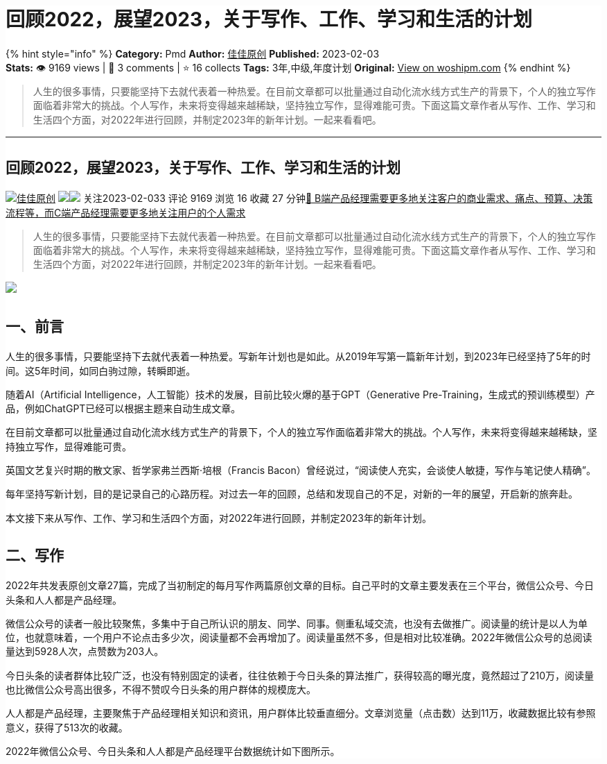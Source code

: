 # 回顾2022，展望2023，关于写作、工作、学习和生活的计划
{% hint style="info" %}
**Category:** Pmd
**Author:** [佳佳原创](https://www.woshipm.com/u/871971)
**Published:** 2023-02-03  
**Stats:** 👁️ 9169 views | 💬 3 comments | ⭐ 16 collects
**Tags:** 3年,中级,年度计划
**Original:** [View on woshipm.com](https://www.woshipm.com/pmd/5742193.html)
{% endhint %}
> 人生的很多事情，只要能坚持下去就代表着一种热爱。在目前文章都可以批量通过自动化流水线方式生产的背景下，个人的独立写作面临着非常大的挑战。个人写作，未来将变得越来越稀缺，坚持独立写作，显得难能可贵。下面这篇文章作者从写作、工作、学习和生活四个方面，对2022年进行回顾，并制定2023年的新年计划。一起来看看吧。

---

## 回顾2022，展望2023，关于写作、工作、学习和生活的计划

[![](https://image.woshipm.com/wp-files/2019/10/J1uoNRu68MclzQ0PVRs0.jpg!/both/72x72)](https://www.woshipm.com/u/871971)[佳佳原创](https://www.woshipm.com/u/871971) ![](https://static.woshipm.com/tag/1121_1@2x.png)![](https://static.woshipm.com/tag/2103_1@2x.png) 关注2023-02-033 评论 9169 浏览 16 收藏 27 分钟[🔗 B端产品经理需要更多地关注客户的商业需求、痛点、预算、决策流程等，而C端产品经理需要更多地关注用户的个人需求](https://ke.qidianla.com/courses/bcpm)

> 人生的很多事情，只要能坚持下去就代表着一种热爱。在目前文章都可以批量通过自动化流水线方式生产的背景下，个人的独立写作面临着非常大的挑战。个人写作，未来将变得越来越稀缺，坚持独立写作，显得难能可贵。下面这篇文章作者从写作、工作、学习和生活四个方面，对2022年进行回顾，并制定2023年的新年计划。一起来看看吧。

![](https://image.yunyingpai.com/wp/2023/02/BQG8M6T9ZBFLBgltJ8se.png)

## 一、前言

人生的很多事情，只要能坚持下去就代表着一种热爱。写新年计划也是如此。从2019年写第一篇新年计划，到2023年已经坚持了5年的时间。这5年时间，如同白驹过隙，转瞬即逝。

随着AI（Artificial Intelligence，人工智能）技术的发展，目前比较火爆的基于GPT（Generative Pre-Training，生成式的预训练模型）产品，例如ChatGPT已经可以根据主题来自动生成文章。

在目前文章都可以批量通过自动化流水线方式生产的背景下，个人的独立写作面临着非常大的挑战。个人写作，未来将变得越来越稀缺，坚持独立写作，显得难能可贵。

英国文艺复兴时期的散文家、哲学家弗兰西斯·培根（Francis Bacon）曾经说过，“阅读使人充实，会谈使人敏捷，写作与笔记使人精确”。

每年坚持写新计划，目的是记录自己的心路历程。对过去一年的回顾，总结和发现自己的不足，对新的一年的展望，开启新的旅奔赴。

本文接下来从写作、工作、学习和生活四个方面，对2022年进行回顾，并制定2023年的新年计划。

## 二、写作

2022年共发表原创文章27篇，完成了当初制定的每月写作两篇原创文章的目标。自己平时的文章主要发表在三个平台，微信公众号、今日头条和人人都是产品经理。

微信公众号的读者一般比较聚焦，多集中于自己所认识的朋友、同学、同事。侧重私域交流，也没有去做推广。阅读量的统计是以人为单位，也就意味着，一个用户不论点击多少次，阅读量都不会再增加了。阅读量虽然不多，但是相对比较准确。2022年微信公众号的总阅读量达到5928人次，点赞数为203人。

今日头条的读者群体比较广泛，也没有特别固定的读者，往往依赖于今日头条的算法推广，获得较高的曝光度，竟然超过了210万，阅读量也比微信公众号高出很多，不得不赞叹今日头条的用户群体的规模庞大。

人人都是产品经理，主要聚焦于产品经理相关知识和资讯，用户群体比较垂直细分。文章浏览量（点击数）达到11万，收藏数据比较有参照意义，获得了513次的收藏。

2022年微信公众号、今日头条和人人都是产品经理平台数据统计如下图所示。
